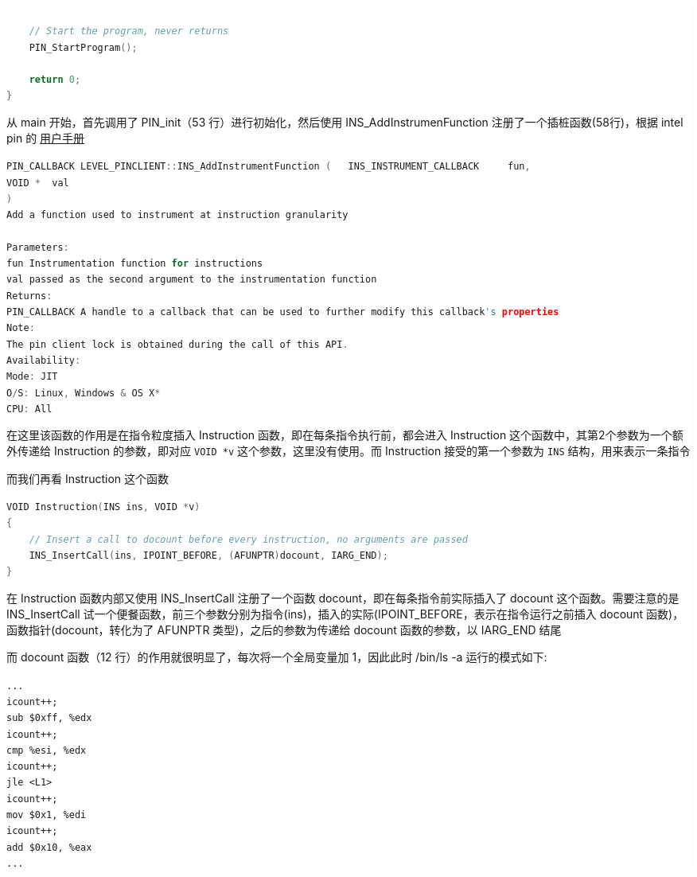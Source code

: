 ```C++
    
    // Start the program, never returns
    PIN_StartProgram();
    
    return 0;
}
```

从 main 开始，首先调用了 PIN\_init（53 行）进行初始化，然后使用 INS_AddInstrumenFunction 注册了一个插桩函数(58行)，根据 intel pin 的 [用户手册](https://software.intel.com/sites/landingpage/pintool/docs/97619/Pin/html/)

```C
PIN_CALLBACK LEVEL_PINCLIENT::INS_AddInstrumentFunction	(	INS_INSTRUMENT_CALLBACK 	fun,
VOID * 	val 
)		
Add a function used to instrument at instruction granularity

Parameters:
fun	Instrumentation function for instructions
val	passed as the second argument to the instrumentation function
Returns:
PIN_CALLBACK A handle to a callback that can be used to further modify this callback's properties
Note:
The pin client lock is obtained during the call of this API.
Availability:
Mode: JIT
O/S: Linux, Windows & OS X*
CPU: All
```

在这里该函数的作用是在指令粒度插入 Instruction 函数，即在每条指令执行前，都会进入 Instruction 这个函数中，其第2个参数为一个额外传递给 Instruction 的参数，即对应 `VOID *v` 这个参数，这里没有使用。而 Instruction 接受的第一个参数为 `INS` 结构，用来表示一条指令

而我们再看 Instruction 这个函数

```C
VOID Instruction(INS ins, VOID *v)
{
    // Insert a call to docount before every instruction, no arguments are passed
    INS_InsertCall(ins, IPOINT_BEFORE, (AFUNPTR)docount, IARG_END);
}
```

在 Instruction 函数内部又使用 INS\_InsertCall 注册了一个函数 docount，即在每条指令前实际插入了 docount 这个函数。需要注意的是 INS\_InsertCall 试一个便餐函数，前三个参数分别为指令(ins)，插入的实际(IPOINT\_BEFORE，表示在指令运行之前插入 docount 函数)，函数指针(docount，转化为了 AFUNPTR 类型)，之后的参数为传递给 docount 函数的参数，以 IARG\_END 结尾

而 docount 函数（12 行）的作用就很明显了，每次将一个全局变量加 1，因此此时 /bin/ls -a 运行的模式如下:

```assembly
...
icount++;
sub $0xff, %edx
icount++;
cmp %esi, %edx
icount++;
jle <L1>
icount++;
mov $0x1, %edi
icount++;
add $0x10, %eax
...
```
